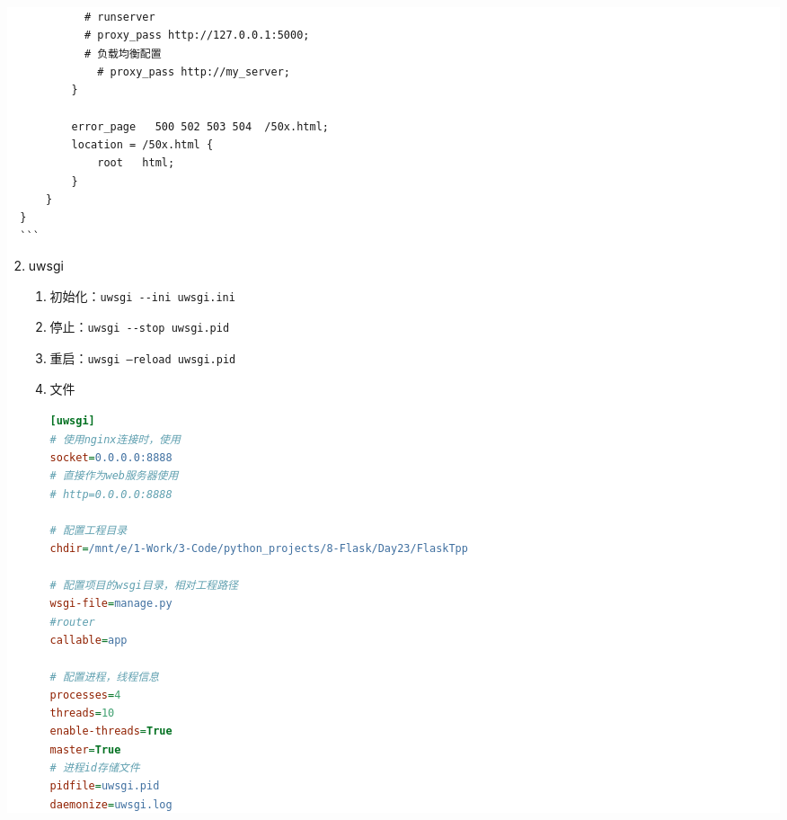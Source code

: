       			# runserver
      			# proxy_pass http://127.0.0.1:5000;
      			# 负载均衡配置
                  # proxy_pass http://my_server;
              }
      
              error_page   500 502 503 504  /50x.html;
              location = /50x.html {
                  root   html;
              }
          }
      }
      ```

2. uwsgi

   1. 初始化：`uwsgi --ini uwsgi.ini`

   2. 停止：`uwsgi --stop uwsgi.pid`

   3. 重启：`uwsgi –reload uwsgi.pid`

   4. 文件

      ```ini
      [uwsgi]
      # 使用nginx连接时，使用
      socket=0.0.0.0:8888
      # 直接作为web服务器使用
      # http=0.0.0.0:8888
      
      # 配置工程目录
      chdir=/mnt/e/1-Work/3-Code/python_projects/8-Flask/Day23/FlaskTpp
      
      # 配置项目的wsgi目录，相对工程路径
      wsgi-file=manage.py
      #router
      callable=app
      
      # 配置进程，线程信息
      processes=4
      threads=10
      enable-threads=True
      master=True
      # 进程id存储文件
      pidfile=uwsgi.pid
      daemonize=uwsgi.log
      ```
